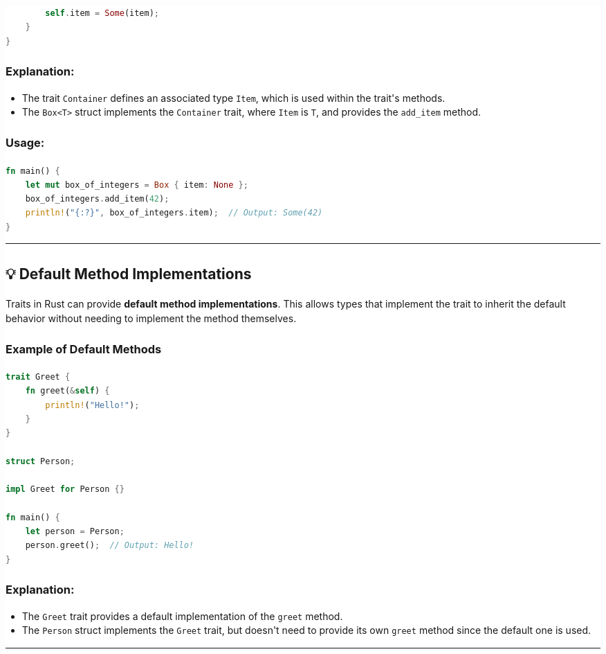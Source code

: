 ```rust
        self.item = Some(item);
    }
}
```

### Explanation:
- The trait `Container` defines an associated type `Item`, which is used within the trait's methods.
- The `Box<T>` struct implements the `Container` trait, where `Item` is `T`, and provides the `add_item` method.

### Usage:

```rust
fn main() {
    let mut box_of_integers = Box { item: None };
    box_of_integers.add_item(42);
    println!("{:?}", box_of_integers.item);  // Output: Some(42)
}
```

---

## 💡 Default Method Implementations

Traits in Rust can provide **default method implementations**. This allows types that implement the trait to inherit the default behavior without needing to implement the method themselves.

### Example of Default Methods

```rust
trait Greet {
    fn greet(&self) {
        println!("Hello!");
    }
}

struct Person;

impl Greet for Person {}

fn main() {
    let person = Person;
    person.greet();  // Output: Hello!
}
```

### Explanation:
- The `Greet` trait provides a default implementation of the `greet` method.
- The `Person` struct implements the `Greet` trait, but doesn't need to provide its own `greet` method since the default one is used.

---